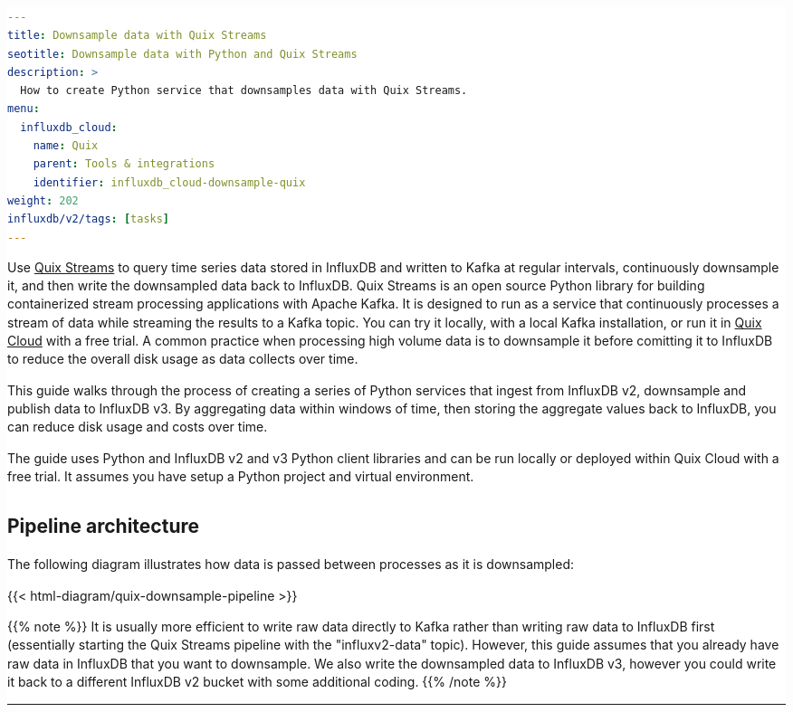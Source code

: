```yaml
---
title: Downsample data with Quix Streams
seotitle: Downsample data with Python and Quix Streams
description: >
  How to create Python service that downsamples data with Quix Streams.
menu:
  influxdb_cloud:
    name: Quix
    parent: Tools & integrations
    identifier: influxdb_cloud-downsample-quix
weight: 202
influxdb/v2/tags: [tasks]
---
```


Use [Quix Streams](https://github.com/quixio/quix-streams) to query time series
data stored in InfluxDB and written to Kafka at regular intervals, continuously
downsample it, and then write the downsampled data back to InfluxDB.
Quix Streams is an open source Python library for building containerized stream
processing applications with Apache Kafka. It is designed to run as a service
that continuously processes a stream of data while streaming the results to a
Kafka topic. You can try it locally, with a local Kafka installation, or run it
in [Quix Cloud](https://quix.io/) with a free trial.
A common practice when processing high volume data is to downsample it before comitting 
it to InfluxDB to reduce the overall disk usage as data collects over time.

This guide walks through the process of creating a series of Python services that ingest from InfluxDB v2, downsample and publish
data to InfluxDB v3. By aggregating data within windows of time, then storing the aggregate values back to InfluxDB, you can reduce 
disk usage and costs over time.

The guide uses Python and InfluxDB v2 and v3 Python client libraries and can be run locally or deployed within Quix Cloud with a free trial. It assumes you have setup a Python project and virtual environment.

## Pipeline architecture
The following diagram illustrates how data is passed between processes as it is downsampled:

{{< html-diagram/quix-downsample-pipeline >}}

{{% note %}}
It is usually more efficient to write raw data directly to Kafka rather than
writing raw data to InfluxDB first (essentially starting the Quix Streams
pipeline with the "influxv2-data" topic). However, this guide assumes that you
already have raw data in InfluxDB that you want to downsample. We also write the 
downsampled data to InfluxDB v3, however you could write it back to a different 
InfluxDB v2 bucket with some additional coding.
{{% /note %}}

---

